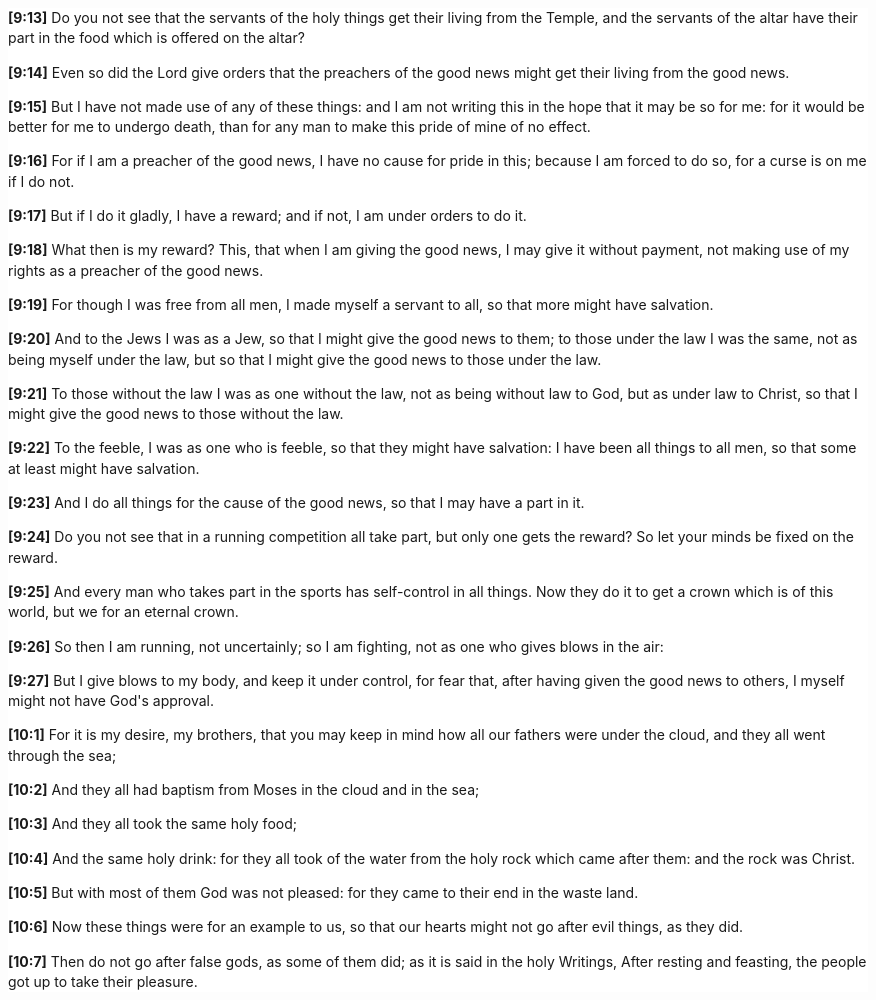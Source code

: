 **[9:13]** Do you not see that the servants of the holy things get their living from the Temple, and the servants of the altar have their part in the food which is offered on the altar?

**[9:14]** Even so did the Lord give orders that the preachers of the good news might get their living from the good news.

**[9:15]** But I have not made use of any of these things: and I am not writing this in the hope that it may be so for me: for it would be better for me to undergo death, than for any man to make this pride of mine of no effect.

**[9:16]** For if I am a preacher of the good news, I have no cause for pride in this; because I am forced to do so, for a curse is on me if I do not.

**[9:17]** But if I do it gladly, I have a reward; and if not, I am under orders to do it.

**[9:18]** What then is my reward? This, that when I am giving the good news, I may give it without payment, not making use of my rights as a preacher of the good news.

**[9:19]** For though I was free from all men, I made myself a servant to all, so that more might have salvation.

**[9:20]** And to the Jews I was as a Jew, so that I might give the good news to them; to those under the law I was the same, not as being myself under the law, but so that I might give the good news to those under the law.

**[9:21]** To those without the law I was as one without the law, not as being without law to God, but as under law to Christ, so that I might give the good news to those without the law.

**[9:22]** To the feeble, I was as one who is feeble, so that they might have salvation: I have been all things to all men, so that some at least might have salvation.

**[9:23]** And I do all things for the cause of the good news, so that I may have a part in it.

**[9:24]** Do you not see that in a running competition all take part, but only one gets the reward? So let your minds be fixed on the reward.

**[9:25]** And every man who takes part in the sports has self-control in all things. Now they do it to get a crown which is of this world, but we for an eternal crown.

**[9:26]** So then I am running, not uncertainly; so I am fighting, not as one who gives blows in the air:

**[9:27]** But I give blows to my body, and keep it under control, for fear that, after having given the good news to others, I myself might not have God's approval.

**[10:1]** For it is my desire, my brothers, that you may keep in mind how all our fathers were under the cloud, and they all went through the sea;

**[10:2]** And they all had baptism from Moses in the cloud and in the sea;

**[10:3]** And they all took the same holy food;

**[10:4]** And the same holy drink: for they all took of the water from the holy rock which came after them: and the rock was Christ.

**[10:5]** But with most of them God was not pleased: for they came to their end in the waste land.

**[10:6]** Now these things were for an example to us, so that our hearts might not go after evil things, as they did.

**[10:7]** Then do not go after false gods, as some of them did; as it is said in the holy Writings, After resting and feasting, the people got up to take their pleasure.
